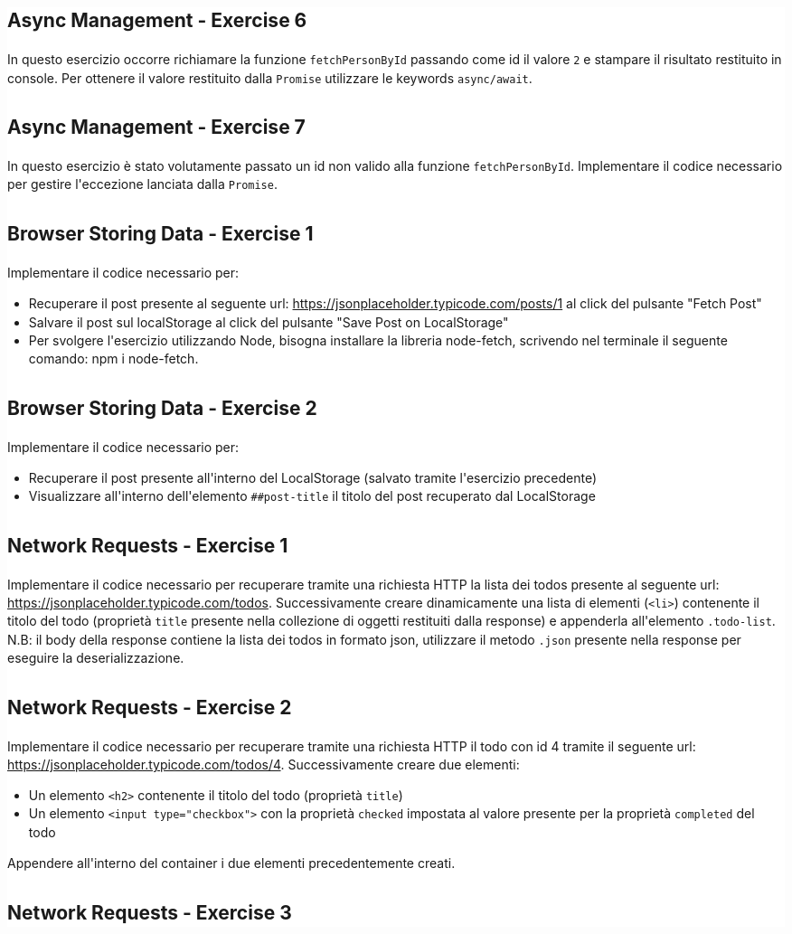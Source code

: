 ## Async Management - Exercise 6

In questo esercizio occorre richiamare la funzione `fetchPersonById` passando come id il valore `2` e stampare il risultato restituito in console. Per ottenere il valore restituito dalla `Promise` utilizzare le keywords `async/await`.

## Async Management - Exercise 7

In questo esercizio è stato volutamente passato un id non valido alla funzione `fetchPersonById`. Implementare il codice necessario per gestire l'eccezione lanciata dalla `Promise`.

## Browser Storing Data - Exercise 1

Implementare il codice necessario per:

- Recuperare il post presente al seguente url: <https://jsonplaceholder.typicode.com/posts/1> al click del pulsante "Fetch Post"
- Salvare il post sul localStorage al click del pulsante "Save Post on LocalStorage"
- Per svolgere l'esercizio utilizzando Node, bisogna installare la libreria node-fetch, scrivendo nel terminale il seguente comando: npm i node-fetch.

## Browser Storing Data - Exercise 2

Implementare il codice necessario per:
* Recuperare il post presente all'interno del LocalStorage (salvato tramite l'esercizio precedente)
* Visualizzare all'interno dell'elemento `##post-title` il titolo del post recuperato dal LocalStorage

## Network Requests - Exercise 1

Implementare il codice necessario per recuperare tramite una richiesta HTTP la lista dei todos presente al seguente url: https://jsonplaceholder.typicode.com/todos. Successivamente creare dinamicamente una lista di elementi (`<li>`) contenente il titolo del todo (proprietà `title` presente nella collezione di oggetti restituiti dalla response) e appenderla all'elemento `.todo-list`.
N.B: il body della response contiene la lista dei todos in formato json, utilizzare il metodo `.json` presente nella response per eseguire la deserializzazione.

## Network Requests - Exercise 2

Implementare il codice necessario per recuperare tramite una richiesta HTTP il todo con id 4 tramite il seguente url: https://jsonplaceholder.typicode.com/todos/4. Successivamente creare due elementi:
* Un elemento `<h2>` contenente il titolo del todo (proprietà `title`)
* Un elemento `<input type="checkbox">` con la proprietà `checked` impostata al valore presente per la proprietà `completed` del todo

Appendere all'interno del container i due elementi precedentemente creati.

## Network Requests - Exercise 3
